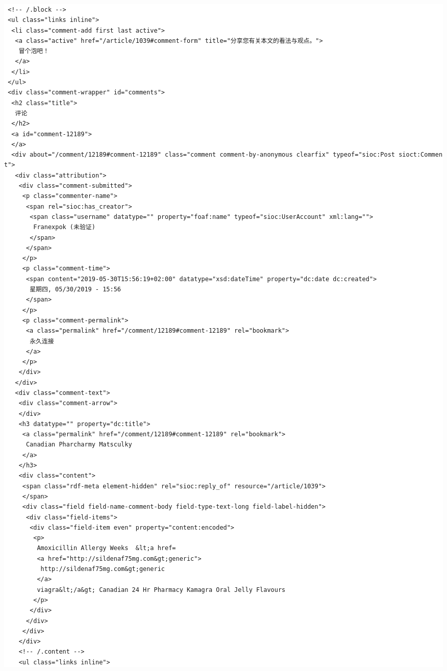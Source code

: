      <!-- /.block -->
     <ul class="links inline">
      <li class="comment-add first last active">
       <a class="active" href="/article/1039#comment-form" title="分享您有关本文的看法与观点。">
        冒个泡吧！
       </a>
      </li>
     </ul>
     <div class="comment-wrapper" id="comments">
      <h2 class="title">
       评论
      </h2>
      <a id="comment-12189">
      </a>
      <div about="/comment/12189#comment-12189" class="comment comment-by-anonymous clearfix" typeof="sioc:Post sioct:Comment">
       <div class="attribution">
        <div class="comment-submitted">
         <p class="commenter-name">
          <span rel="sioc:has_creator">
           <span class="username" datatype="" property="foaf:name" typeof="sioc:UserAccount" xml:lang="">
            Franexpok (未验证)
           </span>
          </span>
         </p>
         <p class="comment-time">
          <span content="2019-05-30T15:56:19+02:00" datatype="xsd:dateTime" property="dc:date dc:created">
           星期四, 05/30/2019 - 15:56
          </span>
         </p>
         <p class="comment-permalink">
          <a class="permalink" href="/comment/12189#comment-12189" rel="bookmark">
           永久连接
          </a>
         </p>
        </div>
       </div>
       <div class="comment-text">
        <div class="comment-arrow">
        </div>
        <h3 datatype="" property="dc:title">
         <a class="permalink" href="/comment/12189#comment-12189" rel="bookmark">
          Canadian Pharcharmy Matsculky
         </a>
        </h3>
        <div class="content">
         <span class="rdf-meta element-hidden" rel="sioc:reply_of" resource="/article/1039">
         </span>
         <div class="field field-name-comment-body field-type-text-long field-label-hidden">
          <div class="field-items">
           <div class="field-item even" property="content:encoded">
            <p>
             Amoxicillin Allergy Weeks  &lt;a href=
             <a href="http://sildenaf75mg.com&gt;generic">
              http://sildenaf75mg.com&gt;generic
             </a>
             viagra&lt;/a&gt; Canadian 24 Hr Pharmacy Kamagra Oral Jelly Flavours
            </p>
           </div>
          </div>
         </div>
        </div>
        <!-- /.content -->
        <ul class="links inline">